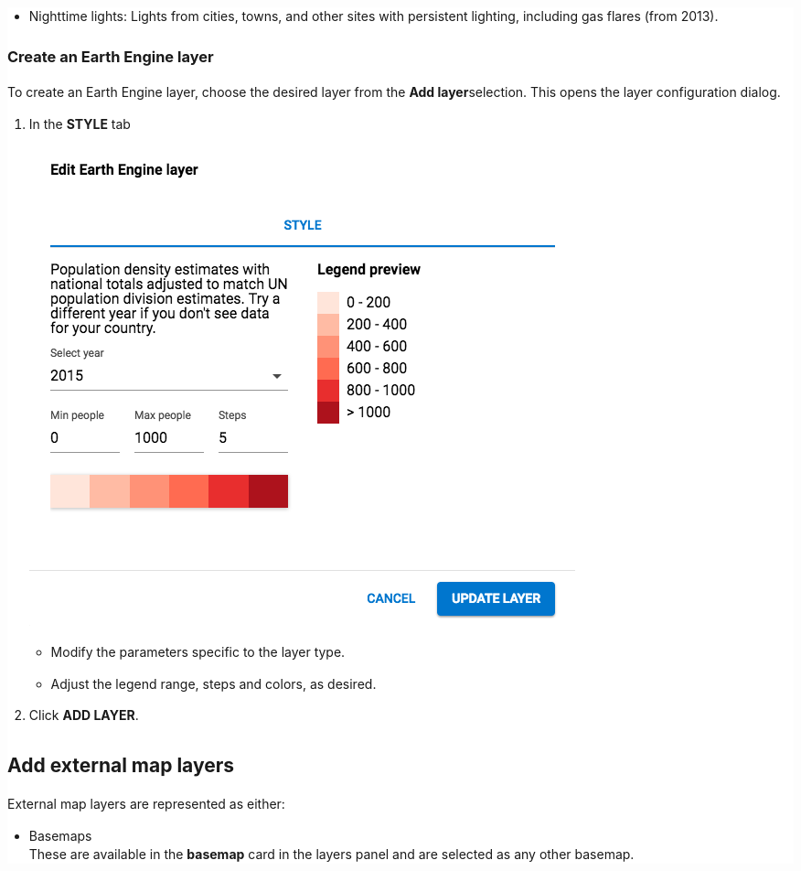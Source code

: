   - Nighttime lights: Lights from cities, towns, and other sites with
    persistent lighting, including gas flares (from 2013).

### Create an Earth Engine layer

To create an Earth Engine layer, choose the desired layer from the **Add
layer**selection. This opens the layer configuration dialog.

1.  In the **STYLE** tab
    
    ![](resources/images/maps/maps_ee_layer_dialog_POPULATION.png)
    
      - Modify the parameters specific to the layer type.
    
      - Adjust the legend range, steps and colors, as desired.

2.  Click **ADD LAYER**.

## Add external map layers



External map layers are represented as either:

  - Basemaps  
    These are available in the **basemap** card in the layers panel and
    are selected as any other basemap.
